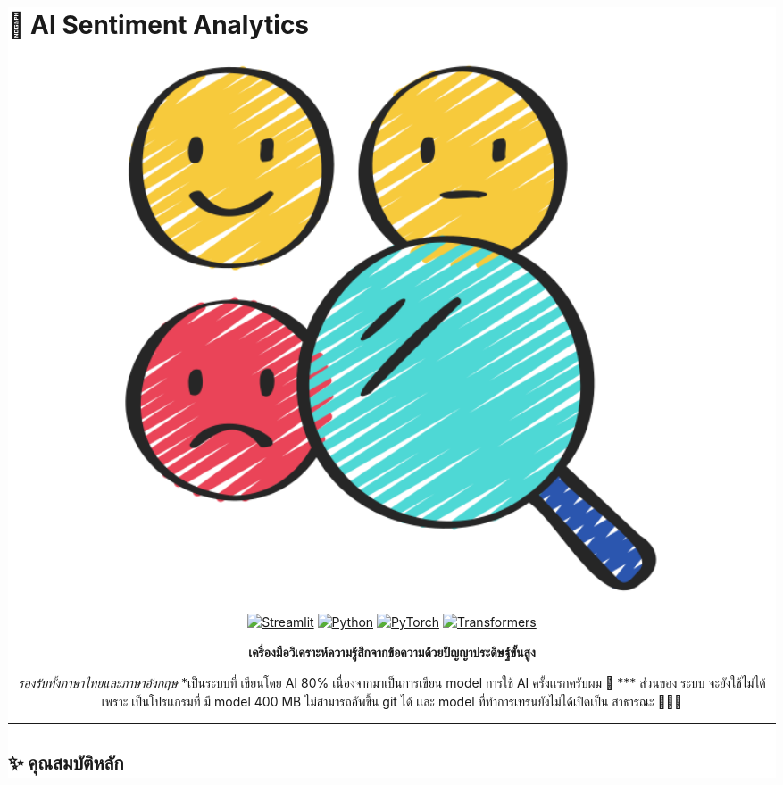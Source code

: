 # 🧠 AI Sentiment Analytics

<div align="center">
  <img src="emotion-recognition.png" alt="AI Sentiment Analytics" width="600">
  
  [![Streamlit](https://img.shields.io/badge/Streamlit-FF4B4B?style=for-the-badge&logo=streamlit&logoColor=white)](https://streamlit.io/)
  [![Python](https://img.shields.io/badge/Python-3776AB?style=for-the-badge&logo=python&logoColor=white)](https://python.org/)
  [![PyTorch](https://img.shields.io/badge/PyTorch-EE4C2C?style=for-the-badge&logo=pytorch&logoColor=white)](https://pytorch.org/)
  [![Transformers](https://img.shields.io/badge/🤗_Transformers-FFD21E?style=for-the-badge)](https://huggingface.co/transformers/)
  
  **เครื่องมือวิเคราะห์ความรู้สึกจากข้อความด้วยปัญญาประดิษฐ์ขั้นสูง**
  
  *รองรับทั้งภาษาไทยและภาษาอังกฤษ*  *เป็นระบบที่ เขียนโดย AI 80% เนื่องจากมาเป็นการเขียน model การใช้ AI ครั้งเเรกครับผม 🙏
  *** ส่วนของ ระบบ จะยังใช้ไม่ได้ เพราะ เป็นโปรเเกรมที่ มี model 400 MB ไม่สามารถอัพขึ้น git ได้ เเละ model ที่ทำการเทรนยังไม่ได้เปิดเป็น สาธารณะ 🙏🙏🙏
</div>

---

## ✨ คุณสมบัติหลัก
